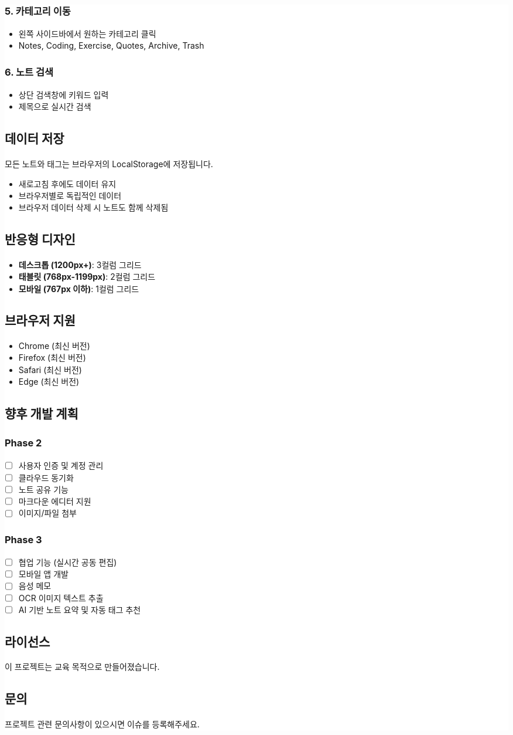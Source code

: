 ### 5. 카테고리 이동
- 왼쪽 사이드바에서 원하는 카테고리 클릭
- Notes, Coding, Exercise, Quotes, Archive, Trash

### 6. 노트 검색
- 상단 검색창에 키워드 입력
- 제목으로 실시간 검색

## 데이터 저장

모든 노트와 태그는 브라우저의 LocalStorage에 저장됩니다.
- 새로고침 후에도 데이터 유지
- 브라우저별로 독립적인 데이터
- 브라우저 데이터 삭제 시 노트도 함께 삭제됨

## 반응형 디자인

- **데스크톱 (1200px+)**: 3컬럼 그리드
- **태블릿 (768px-1199px)**: 2컬럼 그리드
- **모바일 (767px 이하)**: 1컬럼 그리드

## 브라우저 지원

- Chrome (최신 버전)
- Firefox (최신 버전)
- Safari (최신 버전)
- Edge (최신 버전)

## 향후 개발 계획

### Phase 2
- [ ] 사용자 인증 및 계정 관리
- [ ] 클라우드 동기화
- [ ] 노트 공유 기능
- [ ] 마크다운 에디터 지원
- [ ] 이미지/파일 첨부

### Phase 3
- [ ] 협업 기능 (실시간 공동 편집)
- [ ] 모바일 앱 개발
- [ ] 음성 메모
- [ ] OCR 이미지 텍스트 추출
- [ ] AI 기반 노트 요약 및 자동 태그 추천

## 라이선스

이 프로젝트는 교육 목적으로 만들어졌습니다.

## 문의

프로젝트 관련 문의사항이 있으시면 이슈를 등록해주세요.
